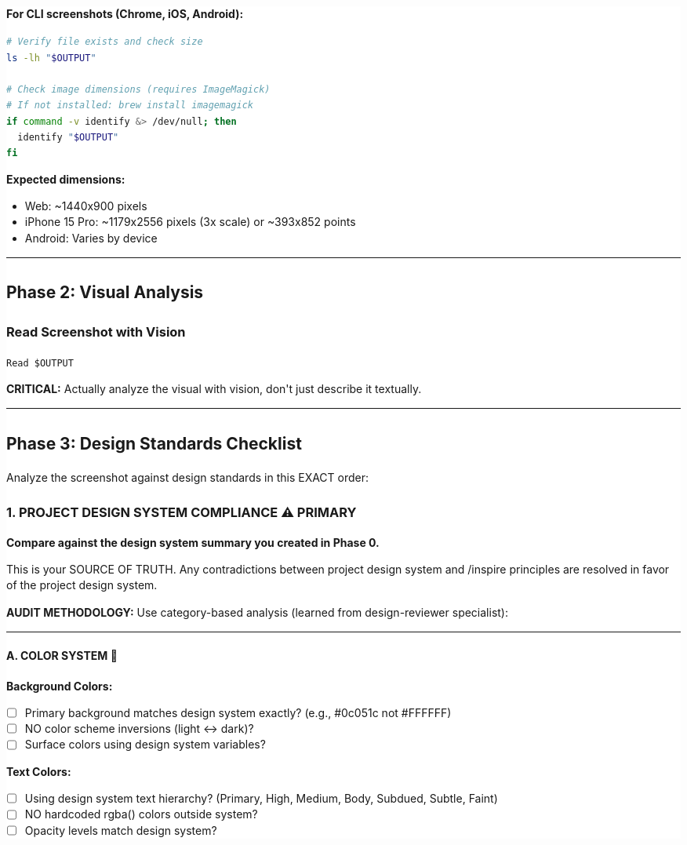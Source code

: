 **For CLI screenshots (Chrome, iOS, Android):**
```bash
# Verify file exists and check size
ls -lh "$OUTPUT"

# Check image dimensions (requires ImageMagick)
# If not installed: brew install imagemagick
if command -v identify &> /dev/null; then
  identify "$OUTPUT"
fi
```

**Expected dimensions:**
- Web: ~1440x900 pixels
- iPhone 15 Pro: ~1179x2556 pixels (3x scale) or ~393x852 points
- Android: Varies by device

---

## Phase 2: Visual Analysis

### Read Screenshot with Vision

```
Read $OUTPUT
```

**CRITICAL:** Actually analyze the visual with vision, don't just describe it textually.

---

## Phase 3: Design Standards Checklist

Analyze the screenshot against design standards in this EXACT order:

### 1. **PROJECT DESIGN SYSTEM COMPLIANCE** ⚠️ PRIMARY

**Compare against the design system summary you created in Phase 0.**

This is your SOURCE OF TRUTH. Any contradictions between project design system and /inspire principles are resolved in favor of the project design system.

**AUDIT METHODOLOGY:** Use category-based analysis (learned from design-reviewer specialist):

---

#### **A. COLOR SYSTEM** 🎨

**Background Colors:**
- [ ] Primary background matches design system exactly? (e.g., #0c051c not #FFFFFF)
- [ ] NO color scheme inversions (light ↔ dark)?
- [ ] Surface colors using design system variables?

**Text Colors:**
- [ ] Using design system text hierarchy? (Primary, High, Medium, Body, Subdued, Subtle, Faint)
- [ ] NO hardcoded rgba() colors outside system?
- [ ] Opacity levels match design system?
